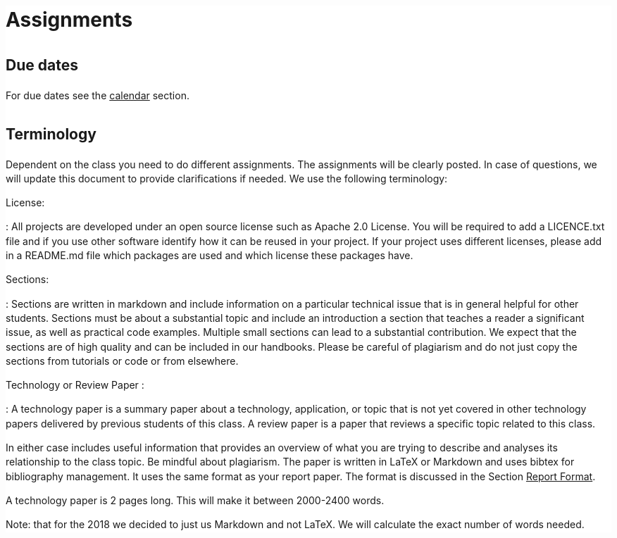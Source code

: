 # Assignments 

## Due dates

For due dates see the [calendar](#calendar) section.

## Terminology

Dependent on the class you need to do different assignments. The
assignments will be clearly posted. In case of questions, we will
update this document to provide clarifications if needed. We use the
following terminology:

License:

:   All projects are developed under an open source license such as
    Apache 2.0 License. You will be required to add a LICENCE.txt file
    and if you use other software identify how it can be reused in your
    project. If your project uses different licenses, please add in a
    README.md file which packages are used and which license these
    packages have.
    
Sections:

: Sections are written in markdown and include information on a
  particular technical issue that is in general helpful for other
  students. Sections must be about a substantial topic and include an
  introduction a section that teaches a reader a significant issue, as
  well as practical code examples. Multiple small sections can lead to
  a substantial contribution. We expect that the sections are of high
  quality and can be included in our handbooks. Please be careful of
  plagiarism and do not just copy the sections from tutorials or code
  or from elsewhere.

Technology or Review Paper :

: A technology paper is a summary paper about a technology,
  application, or topic that is not yet covered in other technology
  papers delivered by previous students of this class. A review paper
  is a paper that reviews a specific topic related to this class.
  
  In either case includes useful information that provides an overview
  of what you are trying to describe and analyses its relationship to
  the class topic. Be mindful about plagiarism. The paper is written
  in LaTeX or Markdown and uses bibtex for bibliography management. It
  uses the same format as your report paper. The format is discussed
  in the Section [Report Format](#report-format).

  A technology paper is 2 pages long. This will make it between
  2000-2400 words.
  
  Note: that for the 2018 we decided to just us Markdown and not LaTeX.
  We will calculate the exact number of words needed.
  